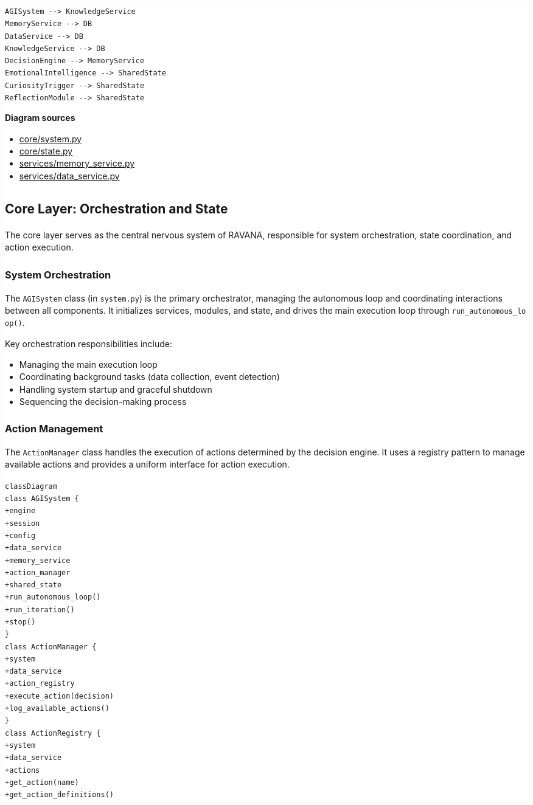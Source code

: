 ```mermaid
AGISystem --> KnowledgeService
MemoryService --> DB
DataService --> DB
KnowledgeService --> DB
DecisionEngine --> MemoryService
EmotionalIntelligence --> SharedState
CuriosityTrigger --> SharedState
ReflectionModule --> SharedState
```

**Diagram sources**
- [core/system.py](file://core/system.py#L34-L624)
- [core/state.py](file://core/state.py#L2-L29)
- [services/memory_service.py](file://services/memory_service.py#L8-L20)
- [services/data_service.py](file://services/data_service.py#L10-L155)

## Core Layer: Orchestration and State
The core layer serves as the central nervous system of RAVANA, responsible for system orchestration, state coordination, and action execution.

### System Orchestration
The `AGISystem` class (in `system.py`) is the primary orchestrator, managing the autonomous loop and coordinating interactions between all components. It initializes services, modules, and state, and drives the main execution loop through `run_autonomous_loop()`.

Key orchestration responsibilities include:
- Managing the main execution loop
- Coordinating background tasks (data collection, event detection)
- Handling system startup and graceful shutdown
- Sequencing the decision-making process

### Action Management
The `ActionManager` class handles the execution of actions determined by the decision engine. It uses a registry pattern to manage available actions and provides a uniform interface for action execution.

```mermaid
classDiagram
class AGISystem {
+engine
+session
+config
+data_service
+memory_service
+action_manager
+shared_state
+run_autonomous_loop()
+run_iteration()
+stop()
}
class ActionManager {
+system
+data_service
+action_registry
+execute_action(decision)
+log_available_actions()
}
class ActionRegistry {
+system
+data_service
+actions
+get_action(name)
+get_action_definitions()
```